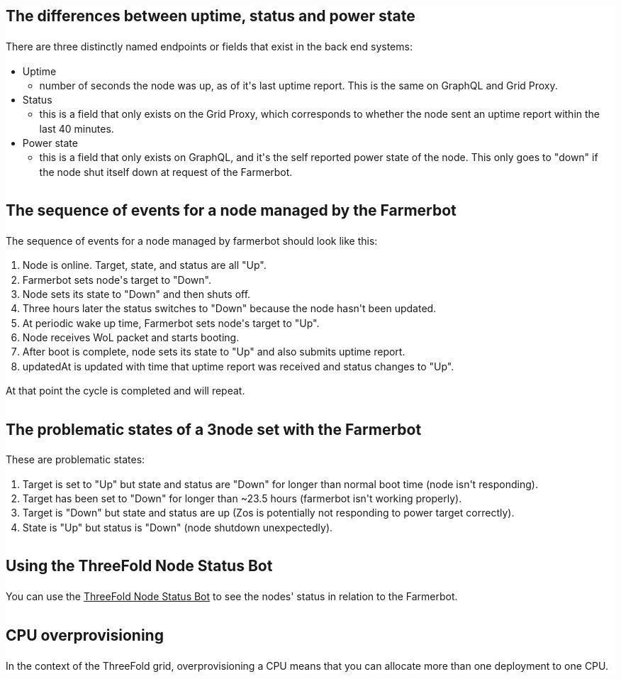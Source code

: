 
## The differences between uptime, status and power state

There are three distinctly named endpoints or fields that exist in the back end systems:

* Uptime
  * number of seconds the node was up, as of it's last uptime report. This is the same on GraphQL and Grid Proxy.
* Status
  * this is a field that only exists on the Grid Proxy, which corresponds to whether the node sent an uptime report within the last 40 minutes.
* Power state
  * this is a field that only exists on GraphQL, and it's the self reported power state of the node. This only goes to "down" if the node shut itself down at request of the Farmerbot.

## The sequence of events for a node managed by the Farmerbot

The sequence of events for a node managed by farmerbot should look like this:

1. Node is online. Target, state, and status are all "Up".
2. Farmerbot sets node's target to "Down".
3. Node sets its state to "Down" and then shuts off.
4. Three hours later the status switches to "Down" because the node hasn't been updated.
5. At periodic wake up time, Farmerbot sets node's target to "Up".
6. Node receives WoL packet and starts booting.
7. After boot is complete, node sets its state to "Up" and also submits uptime report.
8. updatedAt is updated with time that uptime report was received and status changes to "Up".

At that point the cycle is completed and will repeat. 

## The problematic states of a 3node set with the Farmerbot

These are problematic states:

1. Target is set to "Up" but state and status are "Down" for longer than normal boot time (node isn't responding).
2. Target has been set to "Down" for longer than ~23.5 hours (farmerbot isn't working properly).
3. Target is "Down" but state and status are up (Zos is potentially not responding to power target correctly).
4. State is "Up" but status is "Down" (node shutdown unexpectedly).

## Using the ThreeFold Node Status Bot

You can use the [ThreeFold Node Status Bot](https://t.me/tfnodestatusbot) to see the nodes' status in relation to the Farmerbot.

## CPU overprovisioning

In the context of the ThreeFold grid, overprovisioning a CPU means that you can allocate more than one deployment to one CPU.
